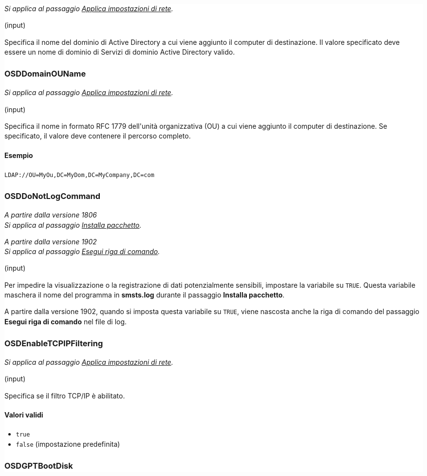 *Si applica al passaggio [Applica impostazioni di rete](task-sequence-steps.md#BKMK_ApplyNetworkSettings).*

(input)

Specifica il nome del dominio di Active Directory a cui viene aggiunto il computer di destinazione. Il valore specificato deve essere un nome di dominio di Servizi di dominio Active Directory valido.

### <a name="OSDDomainOUName"></a> OSDDomainOUName

*Si applica al passaggio [Applica impostazioni di rete](task-sequence-steps.md#BKMK_ApplyNetworkSettings).*

(input)

Specifica il nome in formato RFC 1779 dell'unità organizzativa (OU) a cui viene aggiunto il computer di destinazione. Se specificato, il valore deve contenere il percorso completo.

#### <a name="example"></a>Esempio

`LDAP://OU=MyOu,DC=MyDom,DC=MyCompany,DC=com`

### <a name="OSDDoNotLogCommand"></a> OSDDoNotLogCommand


*A partire dalla versione 1806*  
*Si applica al passaggio [Installa pacchetto](/configmgr/osd/understand/task-sequence-steps#BKMK_InstallPackage).*

*A partire dalla versione 1902*  
*Si applica al passaggio [Esegui riga di comando](/configmgr/osd/understand/task-sequence-steps#BKMK_RunCommandLine).*

(input)

Per impedire la visualizzazione o la registrazione di dati potenzialmente sensibili, impostare la variabile su `TRUE`. Questa variabile maschera il nome del programma in **smsts.log** durante il passaggio **Installa pacchetto**.

A partire dalla versione 1902, quando si imposta questa variabile su `TRUE`, viene nascosta anche la riga di comando del passaggio **Esegui riga di comando** nel file di log.

### <a name="OSDEnableTCPIPFiltering"></a> OSDEnableTCPIPFiltering

*Si applica al passaggio [Applica impostazioni di rete](task-sequence-steps.md#BKMK_ApplyNetworkSettings).*

(input)

Specifica se il filtro TCP/IP è abilitato.

#### <a name="valid-values"></a>Valori validi

- `true`  
- `false` (impostazione predefinita)  

### <a name="OSDGPTBootDisk"></a> OSDGPTBootDisk
